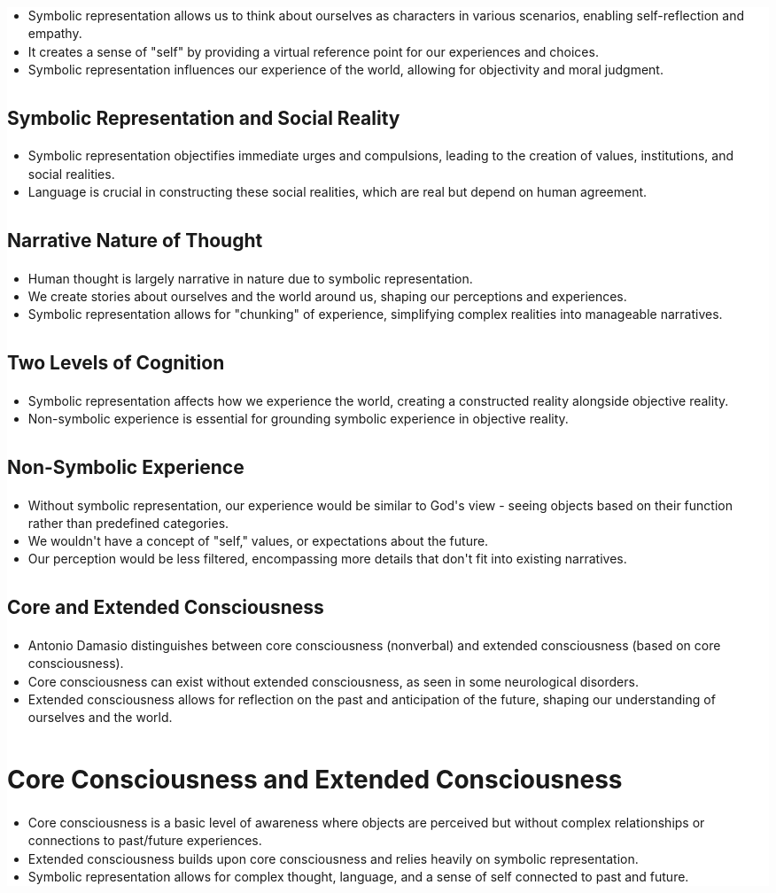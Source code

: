 * Symbolic representation allows us to think about ourselves as characters in various scenarios, enabling self-reflection and empathy.
* It creates a sense of "self" by providing a virtual reference point for our experiences and choices.
* Symbolic representation influences our experience of the world, allowing for objectivity and moral judgment.

##  Symbolic Representation and Social Reality

* Symbolic representation objectifies immediate urges and compulsions, leading to the creation of values, institutions, and social realities.
* Language is crucial in constructing these social realities, which are real but depend on human agreement.

## Narrative Nature of Thought

* Human thought is largely narrative in nature due to symbolic representation.
* We create stories about ourselves and the world around us, shaping our perceptions and experiences.
* Symbolic representation allows for "chunking" of experience, simplifying complex realities into manageable narratives.

## Two Levels of Cognition

* Symbolic representation affects how we experience the world, creating a constructed reality alongside objective reality.
* Non-symbolic experience is essential for grounding symbolic experience in objective reality.


##  Non-Symbolic Experience

* Without symbolic representation, our experience would be similar to God's view - seeing objects based on their function rather than predefined categories.
* We wouldn't have a concept of "self," values, or expectations about the future.
* Our perception would be less filtered, encompassing more details that don't fit into existing narratives.

## Core and Extended Consciousness

* Antonio Damasio distinguishes between core consciousness (nonverbal) and extended consciousness (based on core consciousness).
* Core consciousness can exist without extended consciousness, as seen in some neurological disorders.
* Extended consciousness allows for reflection on the past and anticipation of the future, shaping our understanding of ourselves and the world.

# Core Consciousness and Extended Consciousness

* Core consciousness is a basic level of awareness where objects are perceived but without complex relationships or connections to past/future experiences.
* Extended consciousness builds upon core consciousness and relies heavily on symbolic representation.
* Symbolic representation allows for complex thought, language, and a sense of self connected to past and future.
